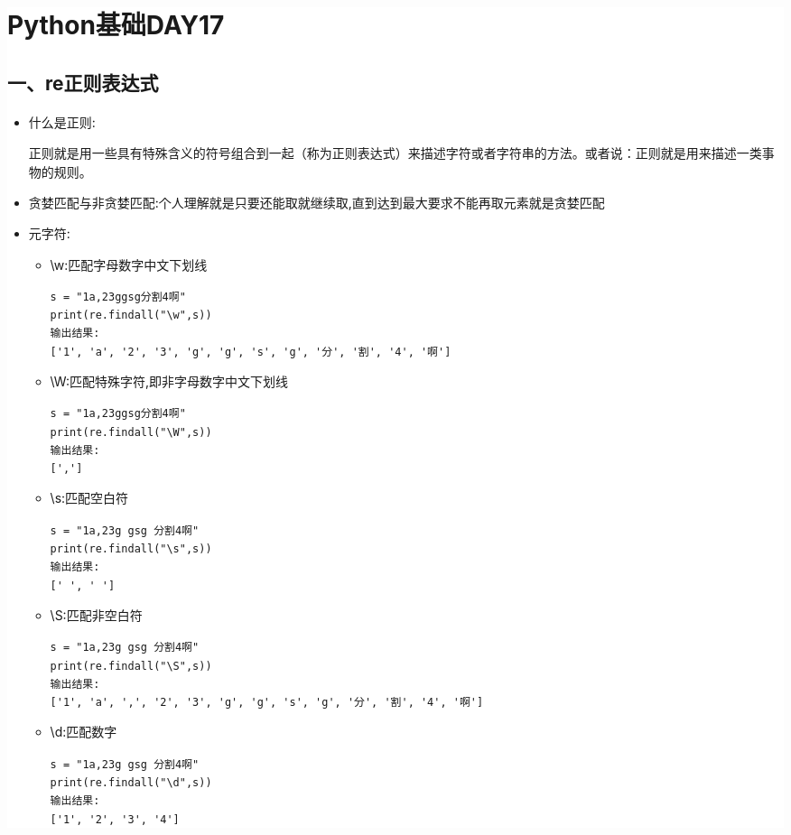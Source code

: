 # Python基础DAY17

## 一、re正则表达式

- 什么是正则:

  正则就是用一些具有特殊含义的符号组合到一起（称为正则表达式）来描述字符或者字符串的方法。或者说：正则就是用来描述一类事物的规则。

- 贪婪匹配与非贪婪匹配:个人理解就是只要还能取就继续取,直到达到最大要求不能再取元素就是贪婪匹配

- 元字符:

  - \w:匹配字母数字中文下划线	

    ```
    s = "1a,23ggsg分割4啊"
    print(re.findall("\w",s))
    输出结果:
    ['1', 'a', '2', '3', 'g', 'g', 's', 'g', '分', '割', '4', '啊']
    ```

  - \W:匹配特殊字符,即非字母数字中文下划线	

    ```
    s = "1a,23ggsg分割4啊"
    print(re.findall("\W",s))
    输出结果:
    [',']
    ```

  - \s:匹配空白符

    ```
    s = "1a,23g gsg 分割4啊"
    print(re.findall("\s",s))
    输出结果:
    [' ', ' ']
    ```

  - \S:匹配非空白符

    ```
    s = "1a,23g gsg 分割4啊"
    print(re.findall("\S",s))
    输出结果:
    ['1', 'a', ',', '2', '3', 'g', 'g', 's', 'g', '分', '割', '4', '啊']
    ```

  - \d:匹配数字

    ```
    s = "1a,23g gsg 分割4啊"
    print(re.findall("\d",s))
    输出结果:
    ['1', '2', '3', '4']
    ```
